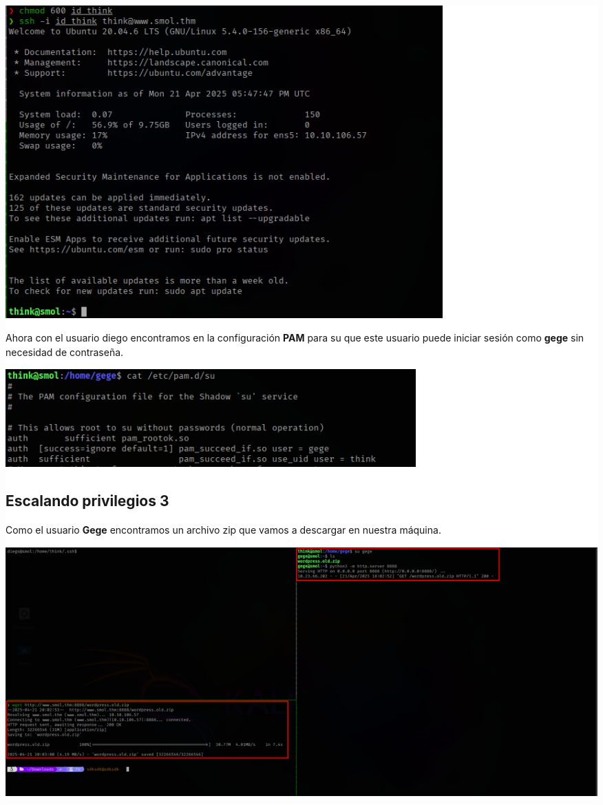 ![alt text](/assets/img/writeups/tryhackme/smol/image-12.png)

Ahora con el usuario diego encontramos en la configuración **PAM** para su que este usuario puede iniciar sesión como **gege** sin necesidad de contraseña.

![alt text](/assets/img/writeups/tryhackme/smol/image-13.png)

## Escalando privilegios 3

Como el usuario **Gege** encontramos un archivo zip que vamos a descargar en nuestra máquina.

![alt text](/assets/img/writeups/tryhackme/smol/image-14.png)
